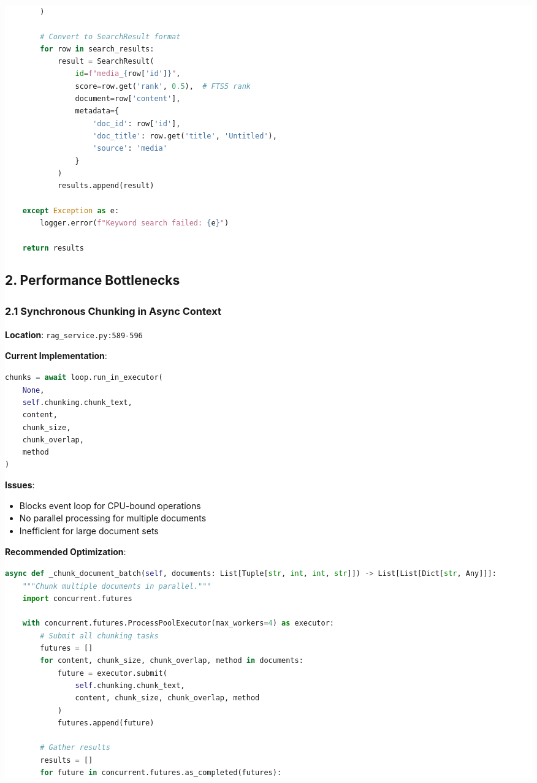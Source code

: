 ```python
        )
        
        # Convert to SearchResult format
        for row in search_results:
            result = SearchResult(
                id=f"media_{row['id']}",
                score=row.get('rank', 0.5),  # FTS5 rank
                document=row['content'],
                metadata={
                    'doc_id': row['id'],
                    'doc_title': row.get('title', 'Untitled'),
                    'source': 'media'
                }
            )
            results.append(result)
            
    except Exception as e:
        logger.error(f"Keyword search failed: {e}")
        
    return results
```

## 2. Performance Bottlenecks

### 2.1 Synchronous Chunking in Async Context
**Location**: `rag_service.py:589-596`

**Current Implementation**:
```python
chunks = await loop.run_in_executor(
    None,
    self.chunking.chunk_text,
    content,
    chunk_size,
    chunk_overlap,
    method
)
```

**Issues**:
- Blocks event loop for CPU-bound operations
- No parallel processing for multiple documents
- Inefficient for large document sets

**Recommended Optimization**:
```python
async def _chunk_document_batch(self, documents: List[Tuple[str, int, int, str]]) -> List[List[Dict[str, Any]]]:
    """Chunk multiple documents in parallel."""
    import concurrent.futures
    
    with concurrent.futures.ProcessPoolExecutor(max_workers=4) as executor:
        # Submit all chunking tasks
        futures = []
        for content, chunk_size, chunk_overlap, method in documents:
            future = executor.submit(
                self.chunking.chunk_text,
                content, chunk_size, chunk_overlap, method
            )
            futures.append(future)
        
        # Gather results
        results = []
        for future in concurrent.futures.as_completed(futures):
```